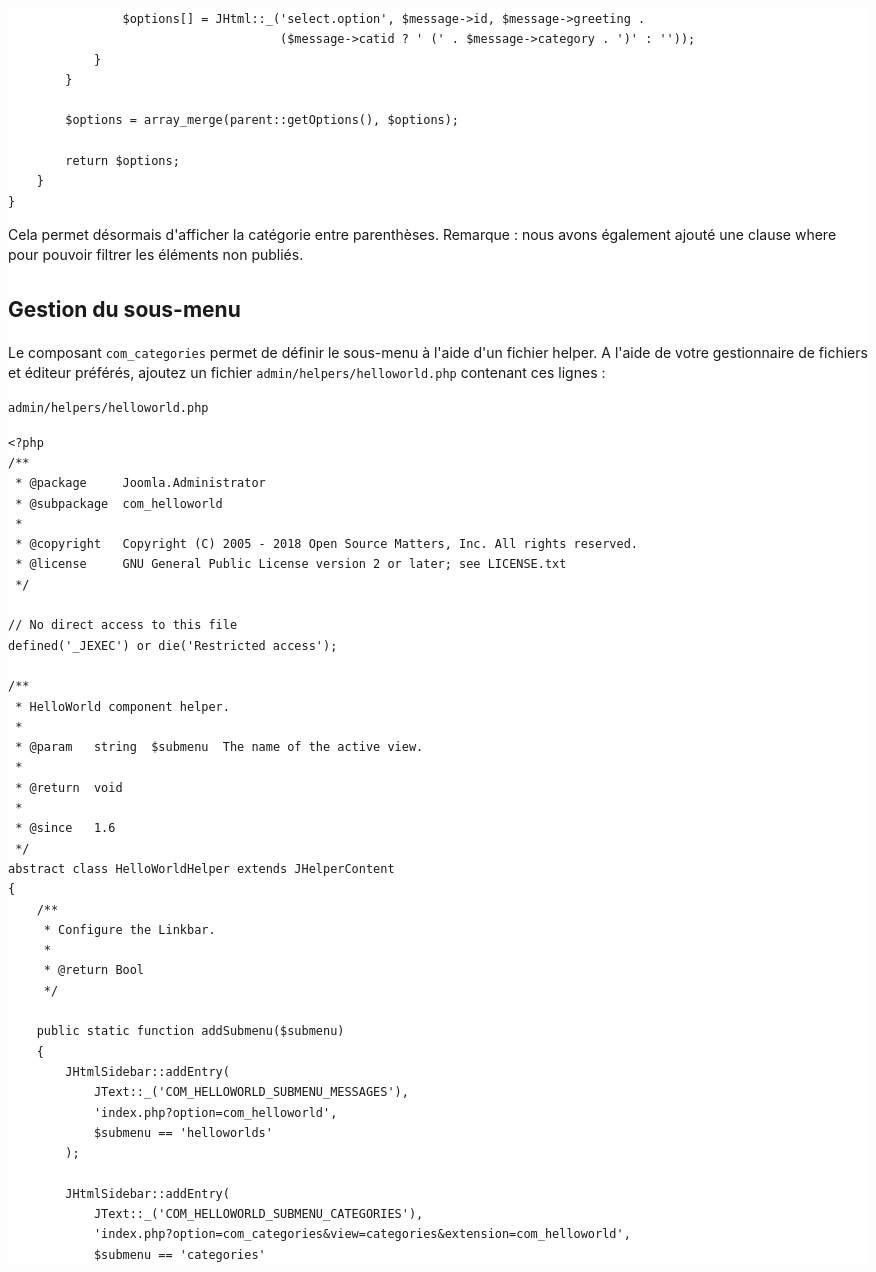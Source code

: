 ```
				$options[] = JHtml::_('select.option', $message->id, $message->greeting .
				                      ($message->catid ? ' (' . $message->category . ')' : ''));
			}
		}

		$options = array_merge(parent::getOptions(), $options);

		return $options;
	}
}
```

Cela permet désormais d'afficher la catégorie entre parenthèses. Remarque : nous avons également ajouté une clause where pour pouvoir filtrer les éléments non publiés.

## Gestion du sous-menu
Le composant `com_categories` permet de définir le sous-menu à l'aide d'un fichier helper. A l'aide de votre gestionnaire de fichiers et éditeur préférés, ajoutez un fichier `admin/helpers/helloworld.php` contenant ces lignes :

`admin/helpers/helloworld.php`

```
<?php
/**
 * @package     Joomla.Administrator
 * @subpackage  com_helloworld
 *
 * @copyright   Copyright (C) 2005 - 2018 Open Source Matters, Inc. All rights reserved.
 * @license     GNU General Public License version 2 or later; see LICENSE.txt
 */

// No direct access to this file
defined('_JEXEC') or die('Restricted access');

/**
 * HelloWorld component helper.
 *
 * @param   string  $submenu  The name of the active view.
 *
 * @return  void
 *
 * @since   1.6
 */
abstract class HelloWorldHelper extends JHelperContent
{
	/**
	 * Configure the Linkbar.
	 *
	 * @return Bool
	 */

	public static function addSubmenu($submenu) 
	{
		JHtmlSidebar::addEntry(
			JText::_('COM_HELLOWORLD_SUBMENU_MESSAGES'),
			'index.php?option=com_helloworld',
			$submenu == 'helloworlds'
		);

		JHtmlSidebar::addEntry(
			JText::_('COM_HELLOWORLD_SUBMENU_CATEGORIES'),
			'index.php?option=com_categories&view=categories&extension=com_helloworld',
			$submenu == 'categories'
```